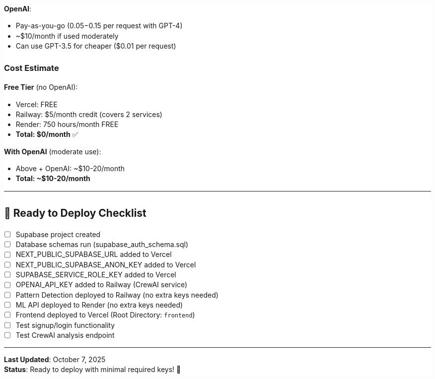 **OpenAI**:
- Pay-as-you-go ($0.05-$0.15 per request with GPT-4)
- ~$10/month if used moderately
- Can use GPT-3.5 for cheaper ($0.01 per request)

### Cost Estimate

**Free Tier** (no OpenAI):
- Vercel: FREE
- Railway: $5/month credit (covers 2 services)
- Render: 750 hours/month FREE
- **Total: $0/month** ✅

**With OpenAI** (moderate use):
- Above + OpenAI: ~$10-20/month
- **Total: ~$10-20/month**

---

## 🚀 Ready to Deploy Checklist

- [ ] Supabase project created
- [ ] Database schemas run (supabase_auth_schema.sql)
- [ ] NEXT_PUBLIC_SUPABASE_URL added to Vercel
- [ ] NEXT_PUBLIC_SUPABASE_ANON_KEY added to Vercel
- [ ] SUPABASE_SERVICE_ROLE_KEY added to Vercel
- [ ] OPENAI_API_KEY added to Railway (CrewAI service)
- [ ] Pattern Detection deployed to Railway (no extra keys needed)
- [ ] ML API deployed to Render (no extra keys needed)
- [ ] Frontend deployed to Vercel (Root Directory: `frontend`)
- [ ] Test signup/login functionality
- [ ] Test CrewAI analysis endpoint

---

**Last Updated**: October 7, 2025  
**Status**: Ready to deploy with minimal required keys! 🚀
